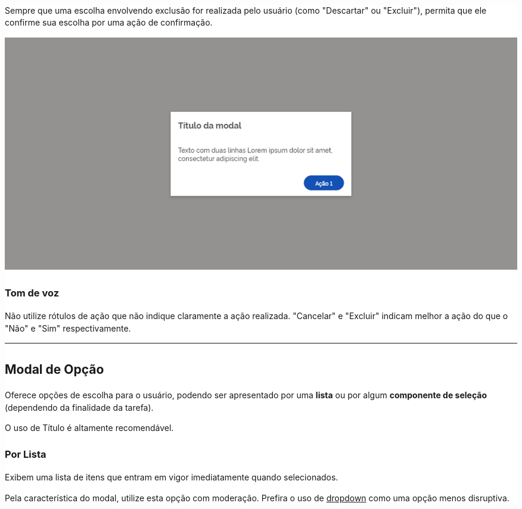 Sempre que uma escolha envolvendo exclusão for realizada pelo usuário (como "Descartar" ou "Excluir"), permita que ele confirme sua escolha por uma ação de confirmação.

![Alerta de Confirmação](../../assets/images/components_img/modal/alerta_confirmacao.png)

### Tom de voz

Não utilize rótulos de ação que não indique claramente a ação realizada. "Cancelar" e "Excluir" indicam melhor a ação do que o "Não" e "Sim" respectivamente.

---

## Modal de Opção

Oferece opções de escolha para o usuário, podendo ser apresentado por uma **lista** ou por algum **componente de seleção** (dependendo da finalidade da tarefa).

O uso de Título é altamente recomendável.

### Por Lista

Exibem uma lista de itens que entram em vigor imediatamente quando selecionados.

Pela característica do modal, utilize esta opção com moderação. Prefira o uso de [dropdown](#) como uma opção menos disruptiva.
